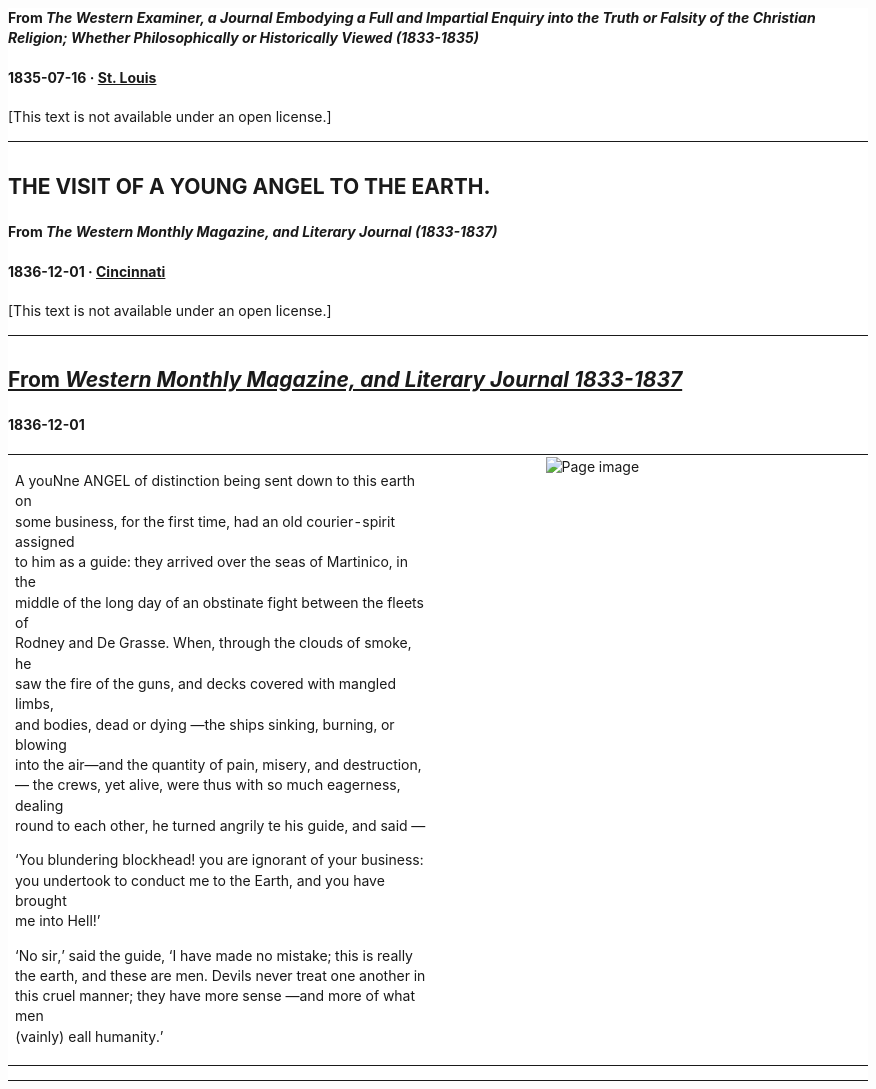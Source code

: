 #### From _The Western Examiner, a Journal Embodying a Full and Impartial Enquiry into the Truth or Falsity of the Christian Religion; Whether Philosophically or Historically Viewed (1833-1835)_

#### 1835-07-16 &middot; [St. Louis](http://dbpedia.org/resource/St._Louis)

[This text is not available under an open license.]

---

## THE VISIT OF A YOUNG ANGEL TO THE EARTH.

#### From _The Western Monthly Magazine, and Literary Journal (1833-1837)_

#### 1836-12-01 &middot; [Cincinnati](http://dbpedia.org/resource/Cincinnati)

[This text is not available under an open license.]

---

## [From _Western Monthly Magazine, and Literary Journal 1833-1837_](https://archive.org/details/sim_western-monthly-magazine-and-literary-journal_1836-12_4/page/n55/mode/1up?view=theater)

#### 1836-12-01

<table style="width: 100%;"><tr><td style="width: 50%">

  
  
A youNne ANGEL of distinction being sent down to this earth on  
some business, for the first time, had an old courier-spirit assigned  
to him as a guide: they arrived over the seas of Martinico, in the  
middle of the long day of an obstinate fight between the fleets of  
Rodney and De Grasse. When, through the clouds of smoke, he  
saw the fire of the guns, and decks covered with mangled limbs,  
and bodies, dead or dying —the ships sinking, burning, or blowing  
into the air—and the quantity of pain, misery, and destruction,  
— the crews, yet alive, were thus with so much eagerness, dealing  
round to each other, he turned angrily te his guide, and said —  
  
‘You blundering blockhead! you are ignorant of your business:  
you undertook to conduct me to the Earth, and you have brought  
me into Hell!’  
  
‘No sir,’ said the guide, ‘I have made no mistake; this is really  
the earth, and these are men. Devils never treat one another in  
this cruel manner; they have more sense —and more of what men  
(vainly) eall humanity.’
</td><td style="width: 50%; max-height: 75%; margin: auto; display: block;">
<img alt="Page image" src="https://iiif.archive.org/image/iiif/2/sim_western-monthly-magazine-and-literary-journal_1836-12_4%2Fsim_western-monthly-magazine-and-literary-journal_1836-12_4_jp2.zip%2Fsim_western-monthly-magazine-and-literary-journal_1836-12_4_jp2%2Fsim_western-monthly-magazine-and-literary-journal_1836-12_4_0055.jp2/pct:19.16,54.22452341727465,68.8,30.195340080018827/600,/0/default.jpg"/>
</td>
</tr></table>

---